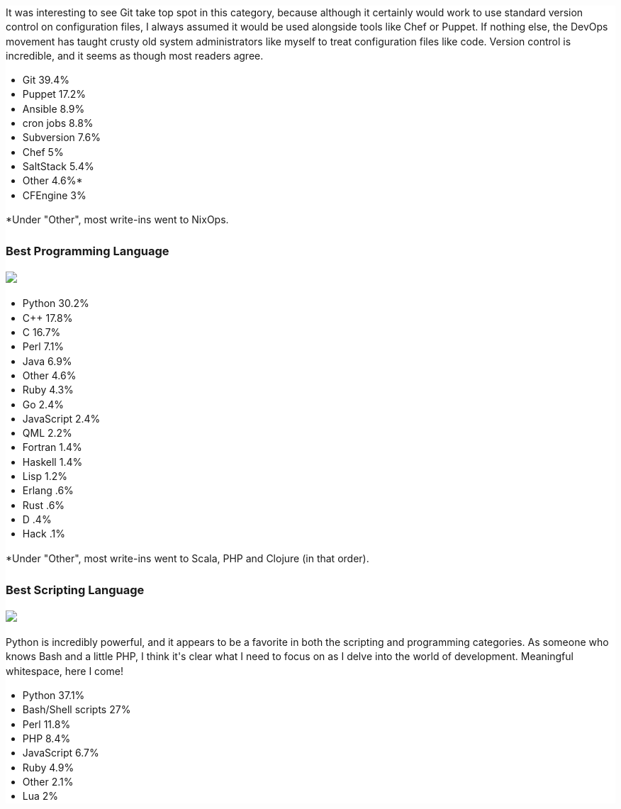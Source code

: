 It was interesting to see Git take top spot in this category, because although it certainly would work to use standard version control on configuration files, I always assumed it would be used alongside tools like Chef or Puppet. If nothing else, the DevOps movement has taught crusty old system administrators like myself to treat configuration files like code. Version control is incredible, and it seems as though most readers agree. 

- Git 39.4%
- Puppet 17.2%
- Ansible 8.9%
- cron jobs 8.8%
- Subversion 7.6%
- Chef 5%
- SaltStack 5.4%
- Other 4.6%*
- CFEngine 3% 

*Under "Other", most write-ins went to NixOps. 

### Best Programming Language ###

![](http://www.linuxjournal.com/files/linuxjournal.com/ufiles/imagecache/slideshow-400/11781f13.jpg)

- Python 30.2%
- C++ 17.8%
- C 16.7%
- Perl 7.1%
- Java 6.9%
- Other 4.6%
- Ruby 4.3%
- Go 2.4%
- JavaScript 2.4%
- QML 2.2%
- Fortran 1.4%
- Haskell 1.4%
- Lisp 1.2%
- Erlang .6%
- Rust .6%
- D .4%
- Hack .1% 

*Under "Other", most write-ins went to Scala, PHP and Clojure (in that order). 

### Best Scripting Language ###

![](http://www.linuxjournal.com/files/linuxjournal.com/ufiles/imagecache/slideshow-400/11781f13_0.jpg)

Python is incredibly powerful, and it appears to be a favorite in both the scripting and programming categories. As someone who knows Bash and a little PHP, I think it's clear what I need to focus on as I delve into the world of development. Meaningful whitespace, here I come! 

- Python 37.1%
- Bash/Shell scripts 27%
- Perl 11.8%
- PHP 8.4%
- JavaScript 6.7%
- Ruby 4.9%
- Other 2.1%
- Lua 2% 
